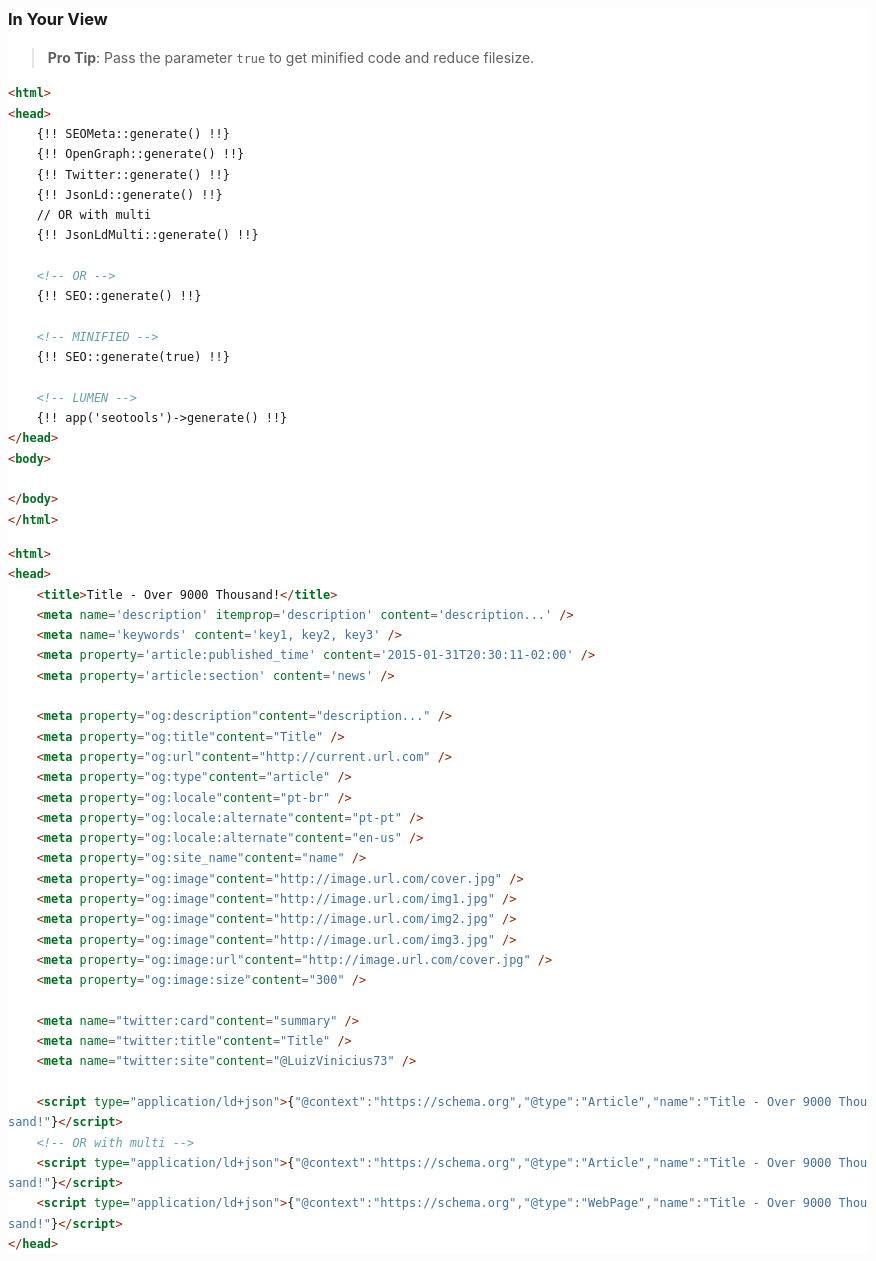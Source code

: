 ### In Your View

> **Pro Tip**: Pass the parameter `true` to get minified code and reduce filesize.

```html
<html>
<head>
    {!! SEOMeta::generate() !!}
    {!! OpenGraph::generate() !!}
    {!! Twitter::generate() !!}
    {!! JsonLd::generate() !!}
    // OR with multi
    {!! JsonLdMulti::generate() !!}

    <!-- OR -->
    {!! SEO::generate() !!}

    <!-- MINIFIED -->
    {!! SEO::generate(true) !!}

    <!-- LUMEN -->
    {!! app('seotools')->generate() !!}
</head>
<body>

</body>
</html>
```

```html
<html>
<head>
    <title>Title - Over 9000 Thousand!</title>
    <meta name='description' itemprop='description' content='description...' />
    <meta name='keywords' content='key1, key2, key3' />
    <meta property='article:published_time' content='2015-01-31T20:30:11-02:00' />
    <meta property='article:section' content='news' />

    <meta property="og:description"content="description..." />
    <meta property="og:title"content="Title" />
    <meta property="og:url"content="http://current.url.com" />
    <meta property="og:type"content="article" />
    <meta property="og:locale"content="pt-br" />
    <meta property="og:locale:alternate"content="pt-pt" />
    <meta property="og:locale:alternate"content="en-us" />
    <meta property="og:site_name"content="name" />
    <meta property="og:image"content="http://image.url.com/cover.jpg" />
    <meta property="og:image"content="http://image.url.com/img1.jpg" />
    <meta property="og:image"content="http://image.url.com/img2.jpg" />
    <meta property="og:image"content="http://image.url.com/img3.jpg" />
    <meta property="og:image:url"content="http://image.url.com/cover.jpg" />
    <meta property="og:image:size"content="300" />

    <meta name="twitter:card"content="summary" />
    <meta name="twitter:title"content="Title" />
    <meta name="twitter:site"content="@LuizVinicius73" />
    
    <script type="application/ld+json">{"@context":"https://schema.org","@type":"Article","name":"Title - Over 9000 Thousand!"}</script>
    <!-- OR with multi -->
    <script type="application/ld+json">{"@context":"https://schema.org","@type":"Article","name":"Title - Over 9000 Thousand!"}</script>
    <script type="application/ld+json">{"@context":"https://schema.org","@type":"WebPage","name":"Title - Over 9000 Thousand!"}</script>
</head>
```